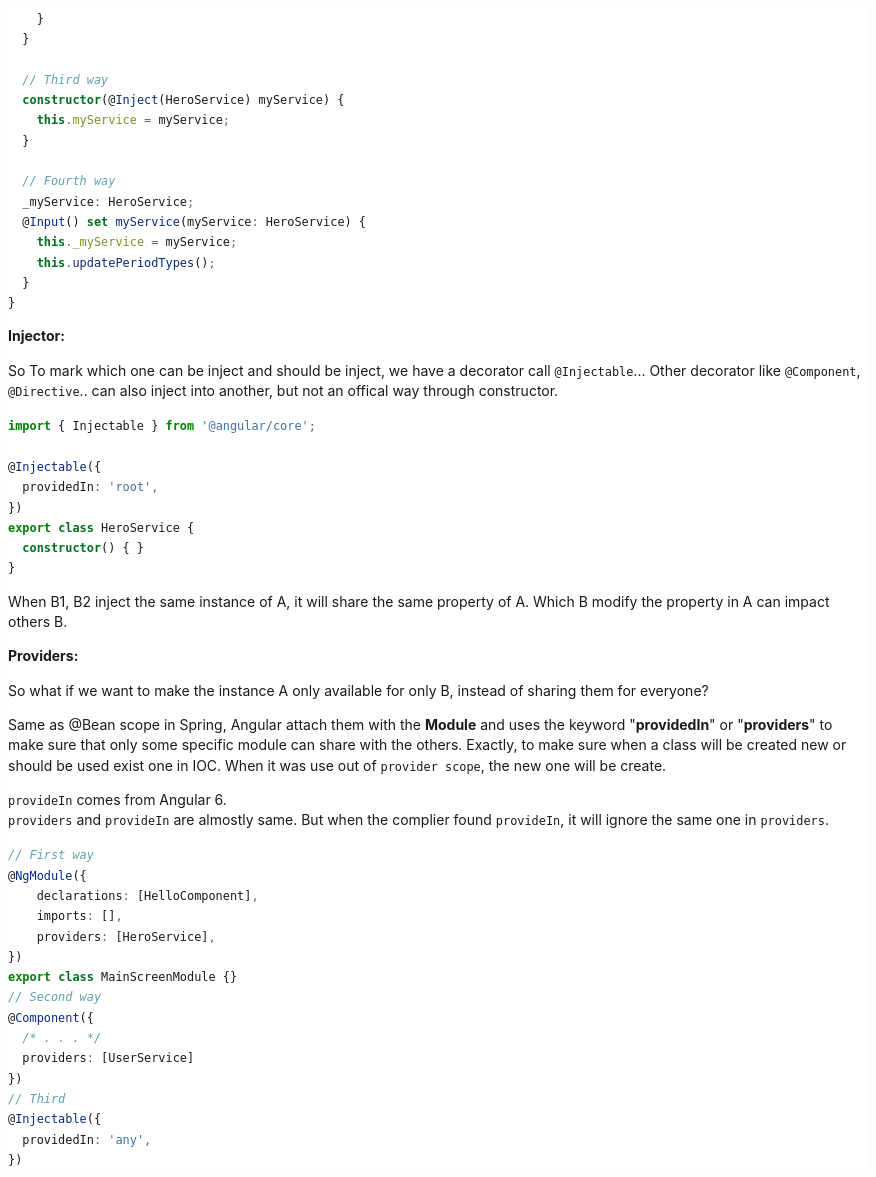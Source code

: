 ```typescript
    }
  }

  // Third way
  constructor(@Inject(HeroService) myService) {
    this.myService = myService;
  }

  // Fourth way
  _myService: HeroService;
  @Input() set myService(myService: HeroService) {
    this._myService = myService;
    this.updatePeriodTypes();
  }
}
```

**Injector:**

So To mark which one can be inject and should be inject, we have a decorator call `@Injectable`... Other decorator like `@Component`, `@Directive`.. can also inject into another, but not an offical way through constructor.

```typescript
import { Injectable } from '@angular/core';

@Injectable({
  providedIn: 'root',
})
export class HeroService {
  constructor() { }
}
```

When B1, B2 inject the same instance of A, it will share the same property of A. Which B modify the property in A can impact others B.

**Providers:**

So what if we want to make the instance A only available for only B, instead of sharing them for everyone?

Same as @Bean scope in Spring, Angular attach them with the **Module** and uses the keyword "**providedIn**" or "**providers**" to make sure that only some specific module can share with the others. Exactly, to make sure when a class will be created new or should be used exist one in IOC. When it was use out of `provider scope`, the new one will be create.

`provideIn` comes from Angular 6.  
`providers` and `provideIn` are almostly same. But when the complier found `provideIn`, it will ignore the same one in `providers`. 

```typescript
// First way
@NgModule({
    declarations: [HelloComponent],
    imports: [],
    providers: [HeroService],
})
export class MainScreenModule {}
// Second way
@Component({
  /* . . . */
  providers: [UserService]
})
// Third
@Injectable({
  providedIn: 'any',
})
```